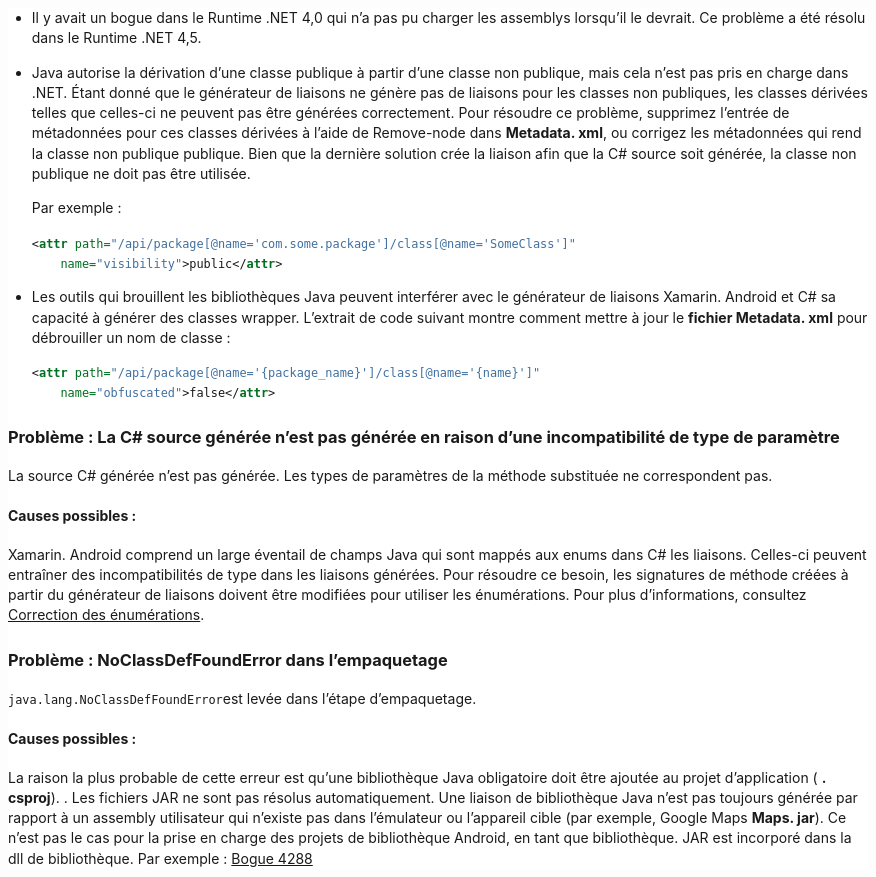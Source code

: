 - Il y avait un bogue dans le Runtime .NET 4,0 qui n’a pas pu charger les assemblys lorsqu’il le devrait. Ce problème a été résolu dans le Runtime .NET 4,5.

- Java autorise la dérivation d’une classe publique à partir d’une classe non publique, mais cela n’est pas pris en charge dans .NET. Étant donné que le générateur de liaisons ne génère pas de liaisons pour les classes non publiques, les classes dérivées telles que celles-ci ne peuvent pas être générées correctement. Pour résoudre ce problème, supprimez l’entrée de métadonnées pour ces classes dérivées à l’aide de Remove-node dans **Metadata. xml**, ou corrigez les métadonnées qui rend la classe non publique publique. Bien que la dernière solution crée la liaison afin que la C# source soit générée, la classe non publique ne doit pas être utilisée.

  Par exemple :

  ```xml
  <attr path="/api/package[@name='com.some.package']/class[@name='SomeClass']"
      name="visibility">public</attr>
  ```

- Les outils qui brouillent les bibliothèques Java peuvent interférer avec le générateur de liaisons Xamarin. Android et C# sa capacité à générer des classes wrapper. L’extrait de code suivant montre comment mettre à jour le **fichier Metadata. xml** pour débrouiller un nom de classe :

  ```xml
  <attr path="/api/package[@name='{package_name}']/class[@name='{name}']"
      name="obfuscated">false</attr>
  ```

### <a name="problem-generated-c-source-does-not-build-due-to-parameter-type-mismatch"></a>Problème : La C# source générée n’est pas générée en raison d’une incompatibilité de type de paramètre

La source C# générée n’est pas générée. Les types de paramètres de la méthode substituée ne correspondent pas.

#### <a name="possible-causes"></a>Causes possibles :

Xamarin. Android comprend un large éventail de champs Java qui sont mappés aux enums dans C# les liaisons. Celles-ci peuvent entraîner des incompatibilités de type dans les liaisons générées. Pour résoudre ce besoin, les signatures de méthode créées à partir du générateur de liaisons doivent être modifiées pour utiliser les énumérations. Pour plus d’informations, consultez [Correction des énumérations](~/android/platform/binding-java-library/customizing-bindings/java-bindings-metadata.md).

### <a name="problem-noclassdeffounderror-in-packaging"></a>Problème : NoClassDefFoundError dans l’empaquetage

`java.lang.NoClassDefFoundError`est levée dans l’étape d’empaquetage.

#### <a name="possible-causes"></a>Causes possibles :

La raison la plus probable de cette erreur est qu’une bibliothèque Java obligatoire doit être ajoutée au projet d’application ( **. csproj**). . Les fichiers JAR ne sont pas résolus automatiquement. Une liaison de bibliothèque Java n’est pas toujours générée par rapport à un assembly utilisateur qui n’existe pas dans l’émulateur ou l’appareil cible (par exemple, Google Maps **Maps. jar**). Ce n’est pas le cas pour la prise en charge des projets de bibliothèque Android, en tant que bibliothèque. JAR est incorporé dans la dll de bibliothèque. Par exemple :  [Bogue 4288](https://bugzilla.xamarin.com/show_bug.cgi?id=4288)
